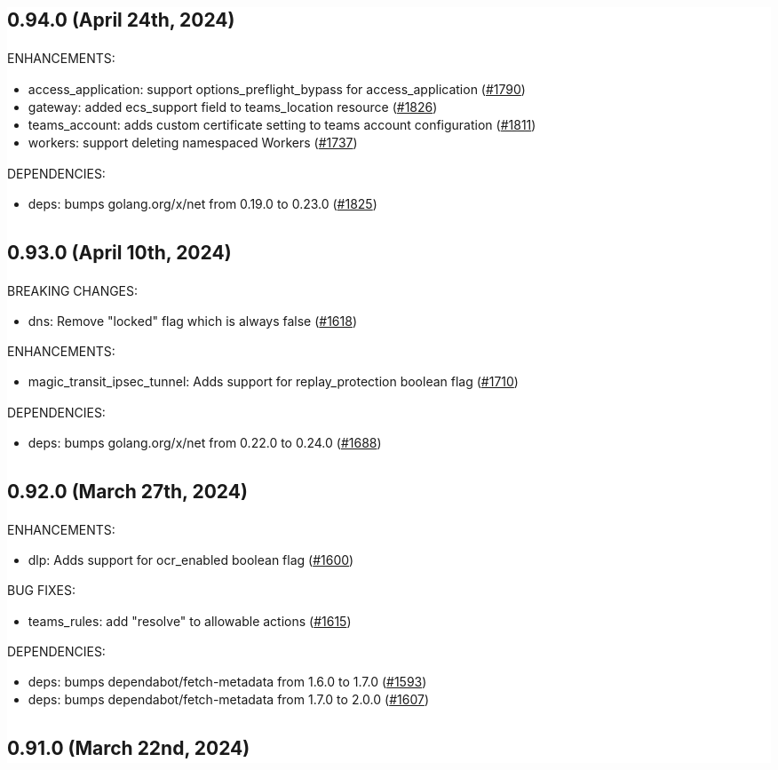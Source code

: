 ## 0.94.0 (April 24th, 2024)

ENHANCEMENTS:

* access_application: support options_preflight_bypass for access_application ([#1790](https://github.com/khulnasoft/khulnasoft-go/issues/1790))
* gateway: added ecs_support field to teams_location resource ([#1826](https://github.com/khulnasoft/khulnasoft-go/issues/1826))
* teams_account: adds custom certificate setting to teams account configuration ([#1811](https://github.com/khulnasoft/khulnasoft-go/issues/1811))
* workers: support deleting namespaced Workers ([#1737](https://github.com/khulnasoft/khulnasoft-go/issues/1737))

DEPENDENCIES:

* deps: bumps golang.org/x/net from 0.19.0 to 0.23.0 ([#1825](https://github.com/khulnasoft/khulnasoft-go/issues/1825))

## 0.93.0 (April 10th, 2024)

BREAKING CHANGES:

* dns: Remove "locked" flag which is always false ([#1618](https://github.com/khulnasoft/khulnasoft-go/issues/1618))

ENHANCEMENTS:

* magic_transit_ipsec_tunnel: Adds support for replay_protection boolean flag ([#1710](https://github.com/khulnasoft/khulnasoft-go/issues/1710))

DEPENDENCIES:

* deps: bumps golang.org/x/net from 0.22.0 to 0.24.0 ([#1688](https://github.com/khulnasoft/khulnasoft-go/issues/1688))

## 0.92.0 (March 27th, 2024)

ENHANCEMENTS:

- dlp: Adds support for ocr_enabled boolean flag ([#1600](https://github.com/khulnasoft/khulnasoft-go/issues/1600))

BUG FIXES:

- teams_rules: add "resolve" to allowable actions ([#1615](https://github.com/khulnasoft/khulnasoft-go/issues/1615))

DEPENDENCIES:

- deps: bumps dependabot/fetch-metadata from 1.6.0 to 1.7.0 ([#1593](https://github.com/khulnasoft/khulnasoft-go/issues/1593))
- deps: bumps dependabot/fetch-metadata from 1.7.0 to 2.0.0 ([#1607](https://github.com/khulnasoft/khulnasoft-go/issues/1607))

## 0.91.0 (March 22nd, 2024)
